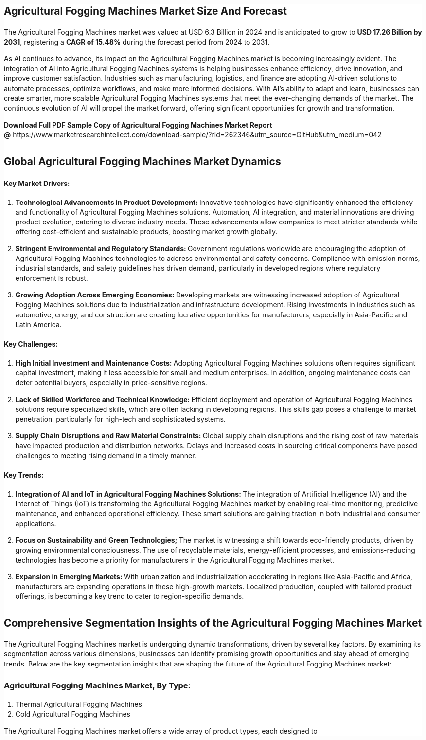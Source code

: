 <h2>Agricultural Fogging Machines Market Size And Forecast</h2><p>The Agricultural Fogging Machines market was valued at USD 6.3 Billion in 2024 and is anticipated to grow to <strong>USD 17.26 Billion by 2031</strong>, registering a <strong>CAGR of 15.48%</strong> during the forecast period from 2024 to 2031.</p><p>As AI continues to advance, its impact on the Agricultural Fogging Machines market is becoming increasingly evident. The integration of AI into Agricultural Fogging Machines systems is helping businesses enhance efficiency, drive innovation, and improve customer satisfaction. Industries such as manufacturing, logistics, and finance are adopting AI-driven solutions to automate processes, optimize workflows, and make more informed decisions. With AI’s ability to adapt and learn, businesses can create smarter, more scalable Agricultural Fogging Machines systems that meet the ever-changing demands of the market. The continuous evolution of AI will propel the market forward, offering significant opportunities for growth and transformation.</p><p><strong>Download Full PDF Sample Copy of Agricultural Fogging Machines Market Report @</strong>&nbsp;<a href="https://www.marketresearchintellect.com/download-sample/?rid=262346&amp;utm_source=GitHub&amp;utm_medium=042">https://www.marketresearchintellect.com/download-sample/?rid=262346&amp;utm_source=GitHub&amp;utm_medium=042</a></p><h2>Global Agricultural Fogging Machines Market Dynamics</h2><h4><strong>Key Market Drivers:</strong></h4><ol><li><p><strong>Technological Advancements in Product Development:&nbsp;</strong>Innovative technologies have significantly enhanced the efficiency and functionality of Agricultural Fogging Machines solutions. Automation, AI integration, and material innovations are driving product evolution, catering to diverse industry needs. These advancements allow companies to meet stricter standards while offering cost-efficient and sustainable products, boosting market growth globally.</p></li><li><p><strong>Stringent Environmental and Regulatory Standards:&nbsp;</strong>Government regulations worldwide are encouraging the adoption of Agricultural Fogging Machines technologies to address environmental and safety concerns. Compliance with emission norms, industrial standards, and safety guidelines has driven demand, particularly in developed regions where regulatory enforcement is robust.</p></li><li><p><strong>Growing Adoption Across Emerging Economies:&nbsp;</strong>Developing markets are witnessing increased adoption of Agricultural Fogging Machines solutions due to industrialization and infrastructure development. Rising investments in industries such as automotive, energy, and construction are creating lucrative opportunities for manufacturers, especially in Asia-Pacific and Latin America.</p></li></ol><h4><strong>Key Challenges:</strong></h4><ol><li><p><strong>High Initial Investment and Maintenance Costs:&nbsp;</strong>Adopting Agricultural Fogging Machines solutions often requires significant capital investment, making it less accessible for small and medium enterprises. In addition, ongoing maintenance costs can deter potential buyers, especially in price-sensitive regions.</p></li><li><p><strong>Lack of Skilled Workforce and Technical Knowledge:&nbsp;</strong>Efficient deployment and operation of Agricultural Fogging Machines solutions require specialized skills, which are often lacking in developing regions. This skills gap poses a challenge to market penetration, particularly for high-tech and sophisticated systems.</p></li><li><p><strong>Supply Chain Disruptions and Raw Material Constraints:&nbsp;</strong>Global supply chain disruptions and the rising cost of raw materials have impacted production and distribution networks. Delays and increased costs in sourcing critical components have posed challenges to meeting rising demand in a timely manner.</p></li></ol><h4><strong>Key Trends:</strong></h4><ol><li><p><strong>Integration of AI and IoT in Agricultural Fogging Machines Solutions:&nbsp;</strong>The integration of Artificial Intelligence (AI) and the Internet of Things (IoT) is transforming the Agricultural Fogging Machines market by enabling real-time monitoring, predictive maintenance, and enhanced operational efficiency. These smart solutions are gaining traction in both industrial and consumer applications.</p></li><li><p><strong>Focus on Sustainability and Green Technologies;&nbsp;</strong>The market is witnessing a shift towards eco-friendly products, driven by growing environmental consciousness. The use of recyclable materials, energy-efficient processes, and emissions-reducing technologies has become a priority for manufacturers in the Agricultural Fogging Machines market.</p></li><li><p><strong>Expansion in Emerging Markets:&nbsp;</strong>With urbanization and industrialization accelerating in regions like Asia-Pacific and Africa, manufacturers are expanding operations in these high-growth markets. Localized production, coupled with tailored product offerings, is becoming a key trend to cater to region-specific demands.</p></li></ol><div class="article-main__content" data-test-id="publishing-text-block"><h2>Comprehensive Segmentation Insights of the Agricultural Fogging Machines Market</h2><p>The Agricultural Fogging Machines market is undergoing dynamic transformations, driven by several key factors. By examining its segmentation across various dimensions, businesses can identify promising growth opportunities and stay ahead of emerging trends. Below are the key segmentation insights that are shaping the future of the Agricultural Fogging Machines market:</p><h3><strong>Agricultural Fogging Machines Market, By Type:<br /></strong></h3><ol><li>Thermal Agricultural Fogging Machines<li> Cold Agricultural Fogging Machines</li></ol><p>The Agricultural Fogging Machines market offers a wide array of product types, each designed to